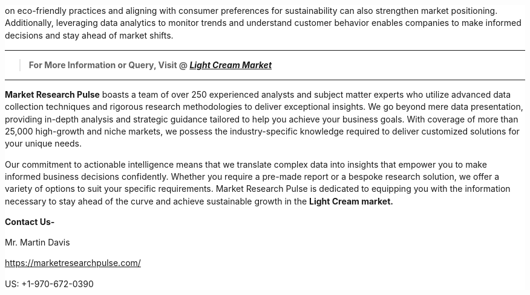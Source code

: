 on eco-friendly practices and aligning with consumer preferences for sustainability can also strengthen market positioning. Additionally, leveraging data analytics to monitor trends and understand customer behavior enables companies to make informed decisions and stay ahead of market shifts.</p><hr /><blockquote><p><strong>For More Information or Query, Visit @&nbsp;<em><a href="https://marketresearchpulse.com/report/67339/light-cream-market?utm_source=Linkedin&utm_medium=0114">Light Cream Market</a></em></strong></p></blockquote><hr /><p><strong>Market Research Pulse</strong> boasts a team of over 250 experienced analysts and subject matter experts who utilize advanced data collection techniques and rigorous research methodologies to deliver exceptional insights. We go beyond mere data presentation, providing in-depth analysis and strategic guidance tailored to help you achieve your business goals. With coverage of more than 25,000 high-growth and niche markets, we possess the industry-specific knowledge required to deliver customized solutions for your unique needs.</p><p>Our commitment to actionable intelligence means that we translate complex data into insights that empower you to make informed business decisions confidently. Whether you require a pre-made report or a bespoke research solution, we offer a variety of options to suit your specific requirements. Market Research Pulse is dedicated to equipping you with the information necessary to stay ahead of the curve and achieve sustainable growth in the <strong>Light Cream market.</strong></p><p><strong>Contact Us-</strong></p><p>Mr. Martin Davis</p><p>https://marketresearchpulse.com/</p><p>US: +1-970-672-0390</p>
